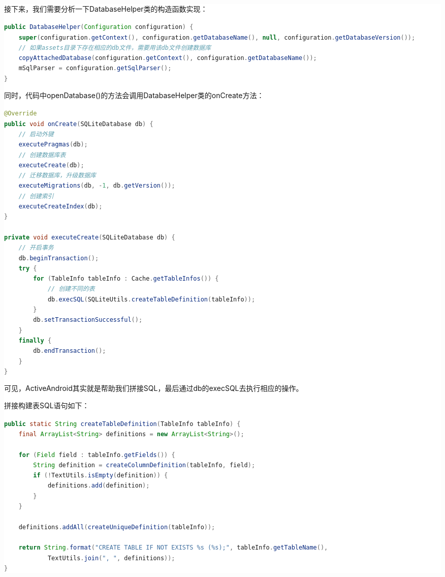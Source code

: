 接下来，我们需要分析一下DatabaseHelper类的构造函数实现：
```java
public DatabaseHelper(Configuration configuration) {
    super(configuration.getContext(), configuration.getDatabaseName(), null, configuration.getDatabaseVersion());
    // 如果assets目录下存在相应的db文件，需要用该db文件创建数据库
    copyAttachedDatabase(configuration.getContext(), configuration.getDatabaseName());
    mSqlParser = configuration.getSqlParser();
}
```

同时，代码中openDatabase()的方法会调用DatabaseHelper类的onCreate方法：
```java
@Override
public void onCreate(SQLiteDatabase db) {
    // 启动外键
    executePragmas(db);
    // 创建数据库表
    executeCreate(db);
    // 迁移数据库，升级数据库
    executeMigrations(db, -1, db.getVersion());
    // 创建索引
    executeCreateIndex(db);
}

private void executeCreate(SQLiteDatabase db) {
    // 开启事务
    db.beginTransaction();
    try {
        for (TableInfo tableInfo : Cache.getTableInfos()) {
            // 创建不同的表
            db.execSQL(SQLiteUtils.createTableDefinition(tableInfo));
        }
        db.setTransactionSuccessful();
    }
    finally {
        db.endTransaction();
    }
}
```

可见，ActiveAndroid其实就是帮助我们拼接SQL，最后通过db的execSQL去执行相应的操作。

拼接构建表SQL语句如下：
```java
public static String createTableDefinition(TableInfo tableInfo) {
    final ArrayList<String> definitions = new ArrayList<String>();

    for (Field field : tableInfo.getFields()) {
        String definition = createColumnDefinition(tableInfo, field);
        if (!TextUtils.isEmpty(definition)) {
            definitions.add(definition);
        }
    }

    definitions.addAll(createUniqueDefinition(tableInfo));

    return String.format("CREATE TABLE IF NOT EXISTS %s (%s);", tableInfo.getTableName(),
            TextUtils.join(", ", definitions));
}
```
